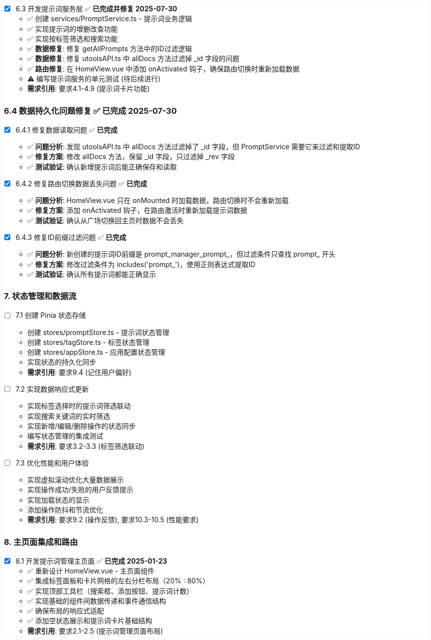 - [x] 6.3 开发提示词服务层 ✅ **已完成并修复 2025-07-30**
  - ✅ 创建 services/PromptService.ts - 提示词业务逻辑
  - ✅ 实现提示词的增删改查功能
  - ✅ 实现按标签筛选和搜索功能
  - ✅ **数据修复**: 修复 getAllPrompts 方法中的ID过滤逻辑
  - ✅ **数据修复**: 修复 utoolsAPI.ts 中 allDocs 方法过滤掉 _id 字段的问题
  - ✅ **路由修复**: 在 HomeView.vue 中添加 onActivated 钩子，确保路由切换时重新加载数据
  - ⚠️ 编写提示词服务的单元测试 (待后续进行)
  - **需求引用**: 要求4.1-4.9 (提示词卡片功能)

### 6.4 数据持久化问题修复 ✅ **已完成 2025-07-30**

- [x] 6.4.1 修复数据读取问题 ✅ **已完成**
  - ✅ **问题分析**: 发现 utoolsAPI.ts 中 allDocs 方法过滤掉了 _id 字段，但 PromptService 需要它来过滤和提取ID
  - ✅ **修复方案**: 修改 allDocs 方法，保留 _id 字段，只过滤掉 _rev 字段
  - ✅ **测试验证**: 确认新增提示词后能正确保存和读取

- [x] 6.4.2 修复路由切换数据丢失问题 ✅ **已完成**
  - ✅ **问题分析**: HomeView.vue 只在 onMounted 时加载数据，路由切换时不会重新加载
  - ✅ **修复方案**: 添加 onActivated 钩子，在路由激活时重新加载提示词数据
  - ✅ **测试验证**: 确认从广场切换回主页时数据不会丢失

- [x] 6.4.3 修复ID前缀过滤问题 ✅ **已完成**
  - ✅ **问题分析**: 新创建的提示词ID前缀是 prompt_manager_prompt_，但过滤条件只查找 prompt_ 开头
  - ✅ **修复方案**: 修改过滤条件为 includes('prompt_')，使用正则表达式提取ID
  - ✅ **测试验证**: 确认所有提示词都能正确显示

### 7. 状态管理和数据流

- [ ] 7.1 创建 Pinia 状态存储
  - 创建 stores/promptStore.ts - 提示词状态管理
  - 创建 stores/tagStore.ts - 标签状态管理
  - 创建 stores/appStore.ts - 应用配置状态管理
  - 实现状态的持久化同步
  - **需求引用**: 要求9.4 (记住用户偏好)

- [ ] 7.2 实现数据响应式更新
  - 实现标签选择时的提示词筛选联动
  - 实现搜索关键词的实时筛选
  - 实现新增/编辑/删除操作的状态同步
  - 编写状态管理的集成测试
  - **需求引用**: 要求3.2-3.3 (标签筛选联动)

- [ ] 7.3 优化性能和用户体验
  - 实现虚拟滚动优化大量数据展示
  - 实现操作成功/失败的用户反馈提示
  - 实现加载状态的显示
  - 添加操作防抖和节流优化
  - **需求引用**: 要求9.2 (操作反馈), 要求10.3-10.5 (性能要求)

### 8. 主页面集成和路由

- [x] 8.1 开发提示词管理主页面 ✅ **已完成 2025-01-23**
  - ✅ 重新设计 HomeView.vue - 主页面组件
  - ✅ 集成标签面板和卡片网格的左右分栏布局（20% : 80%）
  - ✅ 实现顶部工具栏（搜索框、添加按钮、提示词计数）
  - ✅ 实现基础的组件间数据传递和事件通信结构
  - ✅ 确保布局的响应式适配
  - ✅ 添加空状态展示和提示词卡片基础结构
  - **需求引用**: 要求2.1-2.5 (提示词管理页面布局)
